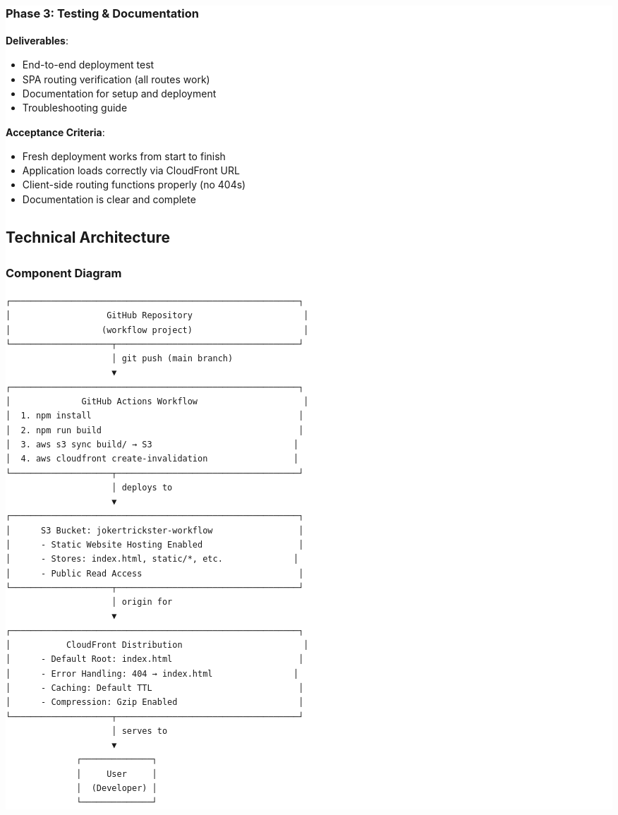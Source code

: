 ### Phase 3: Testing & Documentation
**Deliverables**:
- End-to-end deployment test
- SPA routing verification (all routes work)
- Documentation for setup and deployment
- Troubleshooting guide

**Acceptance Criteria**:
- Fresh deployment works from start to finish
- Application loads correctly via CloudFront URL
- Client-side routing functions properly (no 404s)
- Documentation is clear and complete

## Technical Architecture

### Component Diagram
```
┌─────────────────────────────────────────────────────────┐
│                   GitHub Repository                      │
│                  (workflow project)                      │
└────────────────────┬────────────────────────────────────┘
                     │ git push (main branch)
                     ▼
┌─────────────────────────────────────────────────────────┐
│              GitHub Actions Workflow                     │
│  1. npm install                                         │
│  2. npm run build                                       │
│  3. aws s3 sync build/ → S3                            │
│  4. aws cloudfront create-invalidation                 │
└────────────────────┬────────────────────────────────────┘
                     │ deploys to
                     ▼
┌─────────────────────────────────────────────────────────┐
│      S3 Bucket: jokertrickster-workflow                 │
│      - Static Website Hosting Enabled                   │
│      - Stores: index.html, static/*, etc.              │
│      - Public Read Access                               │
└────────────────────┬────────────────────────────────────┘
                     │ origin for
                     ▼
┌─────────────────────────────────────────────────────────┐
│           CloudFront Distribution                        │
│      - Default Root: index.html                         │
│      - Error Handling: 404 → index.html                │
│      - Caching: Default TTL                             │
│      - Compression: Gzip Enabled                        │
└────────────────────┬────────────────────────────────────┘
                     │ serves to
                     ▼
              ┌──────────────┐
              │     User     │
              │  (Developer) │
              └──────────────┘
```
